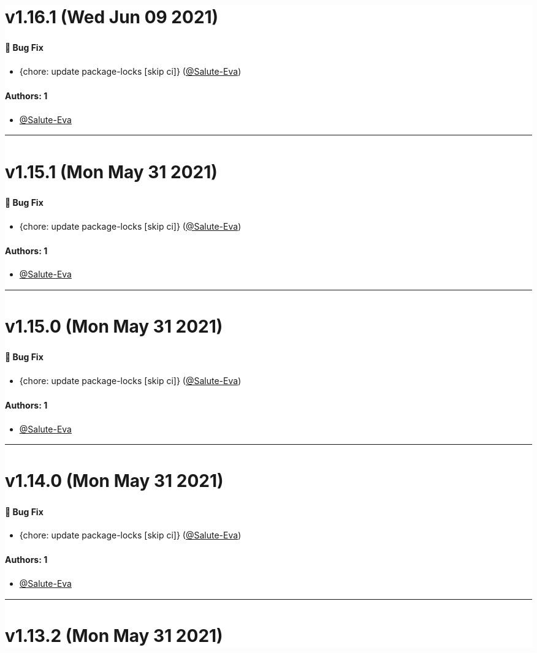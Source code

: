 
# v1.16.1 (Wed Jun 09 2021)

#### 🐛 Bug Fix

-   {chore: update package-locks \[skip ci\]} ([@Salute-Eva](https://github.com/Salute-Eva))

#### Authors: 1

-   [@Salute-Eva](https://github.com/Salute-Eva)

---

# v1.15.1 (Mon May 31 2021)

#### 🐛 Bug Fix

-   {chore: update package-locks \[skip ci\]} ([@Salute-Eva](https://github.com/Salute-Eva))

#### Authors: 1

-   [@Salute-Eva](https://github.com/Salute-Eva)

---

# v1.15.0 (Mon May 31 2021)

#### 🐛 Bug Fix

-   {chore: update package-locks \[skip ci\]} ([@Salute-Eva](https://github.com/Salute-Eva))

#### Authors: 1

-   [@Salute-Eva](https://github.com/Salute-Eva)

---

# v1.14.0 (Mon May 31 2021)

#### 🐛 Bug Fix

-   {chore: update package-locks \[skip ci\]} ([@Salute-Eva](https://github.com/Salute-Eva))

#### Authors: 1

-   [@Salute-Eva](https://github.com/Salute-Eva)

---

# v1.13.2 (Mon May 31 2021)
